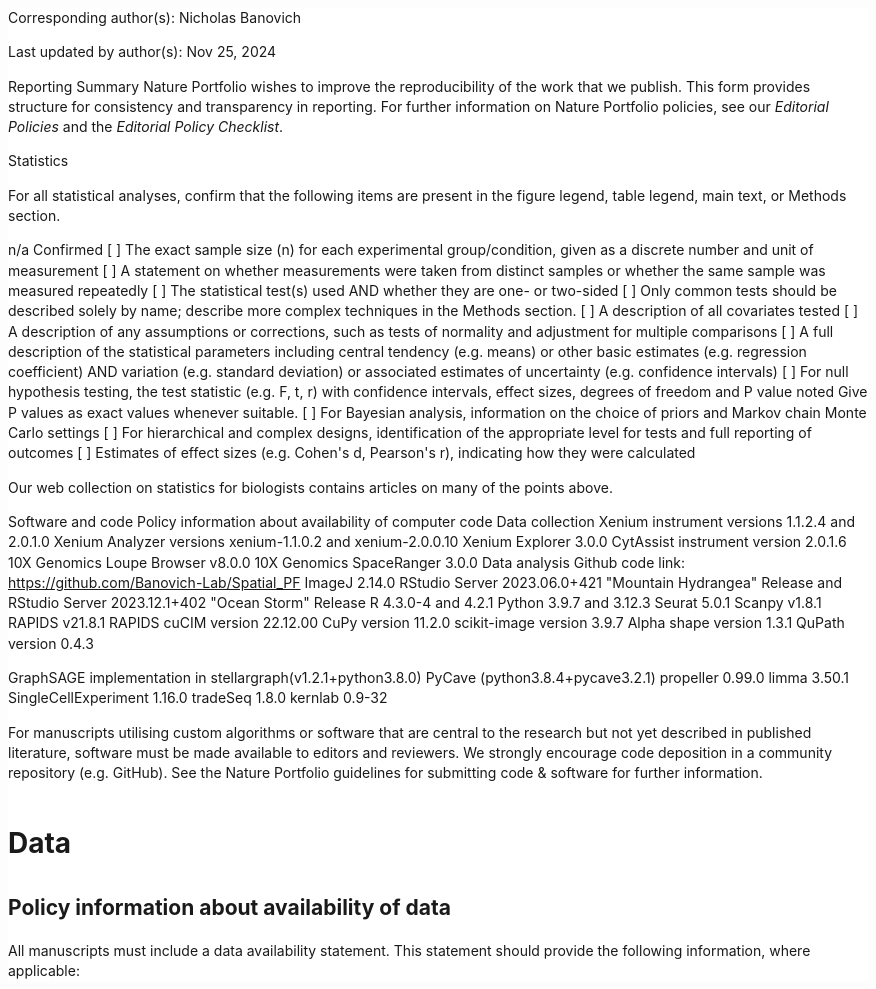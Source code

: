 Corresponding author(s): Nicholas Banovich

Last updated by author(s): Nov 25, 2024

Reporting Summary Nature Portfolio wishes to improve the reproducibility of the work that we publish. This form provides structure for consistency and transparency in reporting. For further information on Nature Portfolio policies, see our *Editorial Policies* and the *Editorial Policy Checklist*.

Statistics

For all statistical analyses, confirm that the following items are present in the figure legend, table legend, main text, or Methods section.

n/a Confirmed [ ] The exact sample size (n) for each experimental group/condition, given as a discrete number and unit of measurement [ ] A statement on whether measurements were taken from distinct samples or whether the same sample was measured repeatedly [ ] The statistical test(s) used AND whether they are one- or two-sided [ ] Only common tests should be described solely by name; describe more complex techniques in the Methods section. [ ] A description of all covariates tested [ ] A description of any assumptions or corrections, such as tests of normality and adjustment for multiple comparisons [ ] A full description of the statistical parameters including central tendency (e.g. means) or other basic estimates (e.g. regression coefficient) AND variation (e.g. standard deviation) or associated estimates of uncertainty (e.g. confidence intervals) [ ] For null hypothesis testing, the test statistic (e.g. F, t, r) with confidence intervals, effect sizes, degrees of freedom and P value noted Give P values as exact values whenever suitable. [ ] For Bayesian analysis, information on the choice of priors and Markov chain Monte Carlo settings [ ] For hierarchical and complex designs, identification of the appropriate level for tests and full reporting of outcomes [ ] Estimates of effect sizes (e.g. Cohen's d, Pearson's r), indicating how they were calculated

Our web collection on statistics for biologists contains articles on many of the points above.

Software and code Policy information about availability of computer code Data collection Xenium instrument versions 1.1.2.4 and 2.0.1.0 Xenium Analyzer versions xenium-1.1.0.2 and xenium-2.0.0.10 Xenium Explorer 3.0.0 CytAssist instrument version 2.0.1.6 10X Genomics Loupe Browser v8.0.0 10X Genomics SpaceRanger 3.0.0 Data analysis Github code link: https://github.com/Banovich-Lab/Spatial_PF ImageJ 2.14.0 RStudio Server 2023.06.0+421 "Mountain Hydrangea" Release and RStudio Server 2023.12.1+402 "Ocean Storm" Release R 4.3.0-4 and 4.2.1 Python 3.9.7 and 3.12.3 Seurat 5.0.1 Scanpy v1.8.1 RAPIDS v21.8.1 RAPIDS cuCIM version 22.12.00 CuPy version 11.2.0 scikit-image version 3.9.7 Alpha shape version 1.3.1 QuPath version 0.4.3

GraphSAGE implementation in stellargraph(v1.2.1+python3.8.0) PyCave (python3.8.4+pycave3.2.1) propeller 0.99.0 limma 3.50.1 SingleCellExperiment 1.16.0 tradeSeq 1.8.0 kernlab 0.9-32

For manuscripts utilising custom algorithms or software that are central to the research but not yet described in published literature, software must be made available to editors and reviewers. We strongly encourage code deposition in a community repository (e.g. GitHub). See the Nature Portfolio guidelines for submitting code & software for further information.

# Data

## Policy information about availability of data

All manuscripts must include a data availability statement. This statement should provide the following information, where applicable:


[^1]: Reference 1
[^2]: Reference 2
[^3]: Reference 3
[^4]: Reference 4